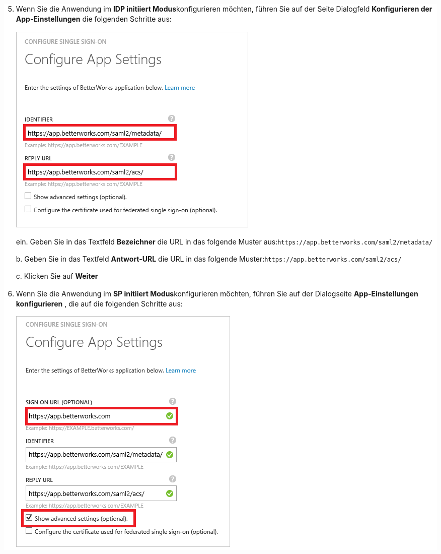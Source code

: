 5. Wenn Sie die Anwendung im **IDP initiiert Modus**konfigurieren möchten, führen Sie auf der Seite Dialogfeld **Konfigurieren der App-Einstellungen** die folgenden Schritte aus:

    ![Konfigurieren Sie einmaliges Anmelden](./media/active-directory-saas-betterworks-tutorial/tutorial_betterworks_04.png)


    ein. Geben Sie in das Textfeld **Bezeichner** die URL in das folgende Muster aus:`https://app.betterworks.com/saml2/metadata/`


    b. Geben Sie in das Textfeld **Antwort-URL** die URL in das folgende Muster:`https://app.betterworks.com/saml2/acs/`


    c. Klicken Sie auf **Weiter**

6. Wenn Sie die Anwendung im **SP initiiert Modus**konfigurieren möchten, führen Sie auf der Dialogseite **App-Einstellungen konfigurieren** , die auf die folgenden Schritte aus:

    ![Konfigurieren Sie einmaliges Anmelden](./media/active-directory-saas-betterworks-tutorial/tutorial_betterworks_10.png)
